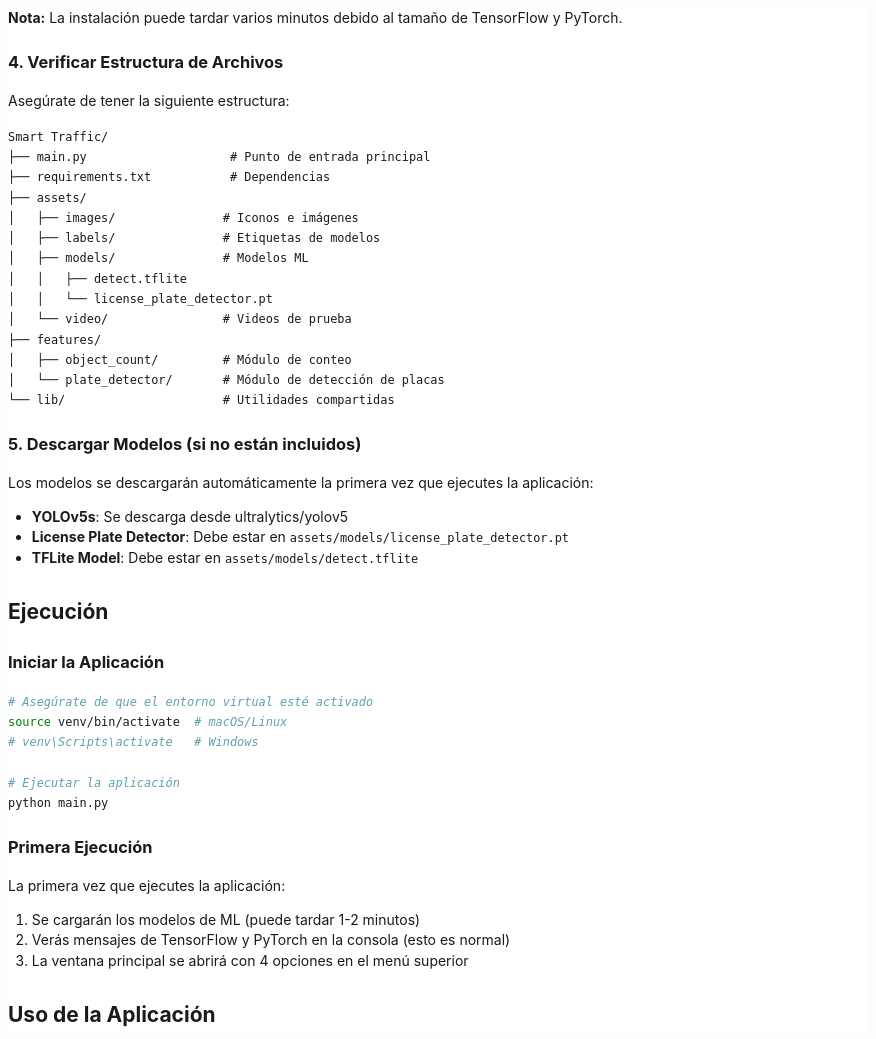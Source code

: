 **Nota:** La instalación puede tardar varios minutos debido al tamaño de TensorFlow y PyTorch.

### 4. Verificar Estructura de Archivos

Asegúrate de tener la siguiente estructura:

```
Smart Traffic/
├── main.py                    # Punto de entrada principal
├── requirements.txt           # Dependencias
├── assets/
│   ├── images/               # Iconos e imágenes
│   ├── labels/               # Etiquetas de modelos
│   ├── models/               # Modelos ML
│   │   ├── detect.tflite
│   │   └── license_plate_detector.pt
│   └── video/                # Videos de prueba
├── features/
│   ├── object_count/         # Módulo de conteo
│   └── plate_detector/       # Módulo de detección de placas
└── lib/                      # Utilidades compartidas
```

### 5. Descargar Modelos (si no están incluidos)

Los modelos se descargarán automáticamente la primera vez que ejecutes la aplicación:

- **YOLOv5s**: Se descarga desde ultralytics/yolov5
- **License Plate Detector**: Debe estar en `assets/models/license_plate_detector.pt`
- **TFLite Model**: Debe estar en `assets/models/detect.tflite`

## Ejecución

### Iniciar la Aplicación

```bash
# Asegúrate de que el entorno virtual esté activado
source venv/bin/activate  # macOS/Linux
# venv\Scripts\activate   # Windows

# Ejecutar la aplicación
python main.py
```

### Primera Ejecución

La primera vez que ejecutes la aplicación:

1. Se cargarán los modelos de ML (puede tardar 1-2 minutos)
2. Verás mensajes de TensorFlow y PyTorch en la consola (esto es normal)
3. La ventana principal se abrirá con 4 opciones en el menú superior

## Uso de la Aplicación
